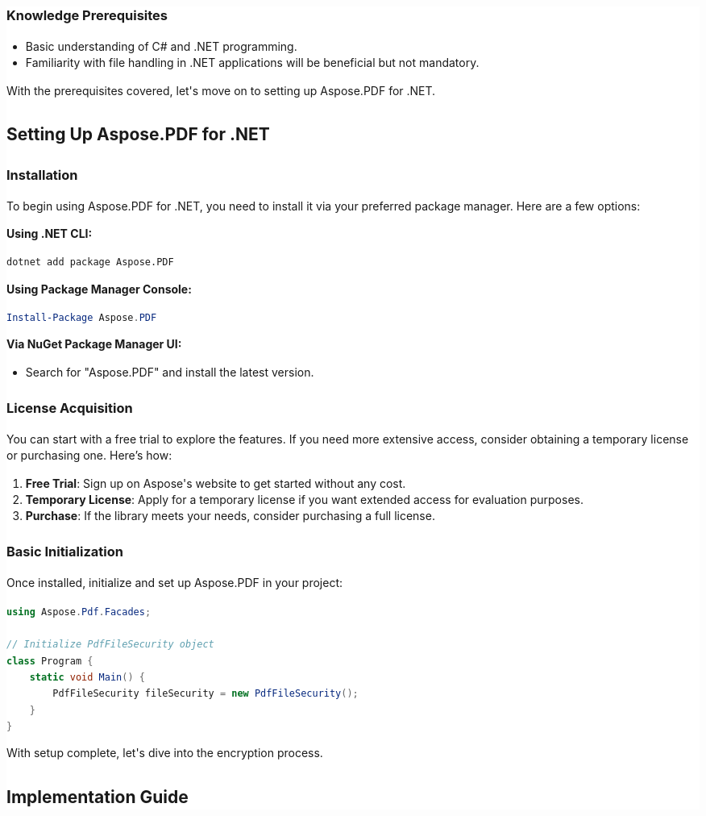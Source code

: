 ### Knowledge Prerequisites
- Basic understanding of C# and .NET programming.
- Familiarity with file handling in .NET applications will be beneficial but not mandatory.

With the prerequisites covered, let's move on to setting up Aspose.PDF for .NET.

## Setting Up Aspose.PDF for .NET

### Installation

To begin using Aspose.PDF for .NET, you need to install it via your preferred package manager. Here are a few options:

**Using .NET CLI:**
```shell
dotnet add package Aspose.PDF
```

**Using Package Manager Console:**
```powershell
Install-Package Aspose.PDF
```

**Via NuGet Package Manager UI:**
- Search for "Aspose.PDF" and install the latest version.

### License Acquisition

You can start with a free trial to explore the features. If you need more extensive access, consider obtaining a temporary license or purchasing one. Here’s how:

1. **Free Trial**: Sign up on Aspose's website to get started without any cost.
2. **Temporary License**: Apply for a temporary license if you want extended access for evaluation purposes.
3. **Purchase**: If the library meets your needs, consider purchasing a full license.

### Basic Initialization

Once installed, initialize and set up Aspose.PDF in your project:

```csharp
using Aspose.Pdf.Facades;

// Initialize PdfFileSecurity object
class Program {
    static void Main() {
        PdfFileSecurity fileSecurity = new PdfFileSecurity();
    }
}
```

With setup complete, let's dive into the encryption process.

## Implementation Guide
